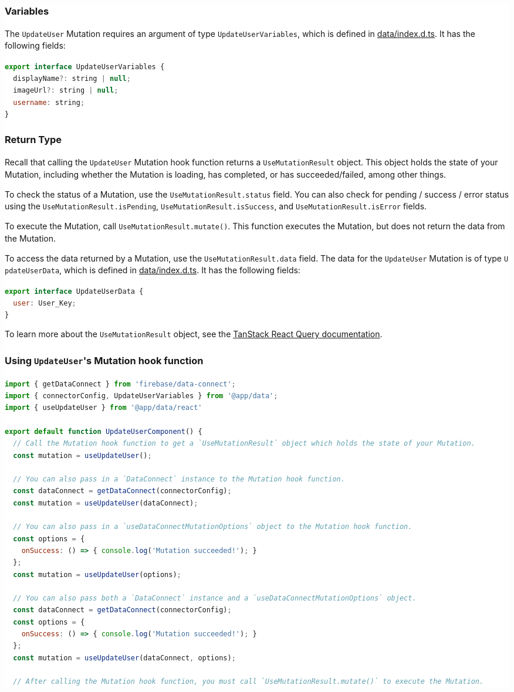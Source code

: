 ### Variables
The `UpdateUser` Mutation requires an argument of type `UpdateUserVariables`, which is defined in [data/index.d.ts](../index.d.ts). It has the following fields:

```javascript
export interface UpdateUserVariables {
  displayName?: string | null;
  imageUrl?: string | null;
  username: string;
}
```
### Return Type
Recall that calling the `UpdateUser` Mutation hook function returns a `UseMutationResult` object. This object holds the state of your Mutation, including whether the Mutation is loading, has completed, or has succeeded/failed, among other things.

To check the status of a Mutation, use the `UseMutationResult.status` field. You can also check for pending / success / error status using the `UseMutationResult.isPending`, `UseMutationResult.isSuccess`, and `UseMutationResult.isError` fields.

To execute the Mutation, call `UseMutationResult.mutate()`. This function executes the Mutation, but does not return the data from the Mutation.

To access the data returned by a Mutation, use the `UseMutationResult.data` field. The data for the `UpdateUser` Mutation is of type `UpdateUserData`, which is defined in [data/index.d.ts](../index.d.ts). It has the following fields:
```javascript
export interface UpdateUserData {
  user: User_Key;
}
```

To learn more about the `UseMutationResult` object, see the [TanStack React Query documentation](https://tanstack.com/query/v5/docs/framework/react/reference/useMutation).

### Using `UpdateUser`'s Mutation hook function

```javascript
import { getDataConnect } from 'firebase/data-connect';
import { connectorConfig, UpdateUserVariables } from '@app/data';
import { useUpdateUser } from '@app/data/react'

export default function UpdateUserComponent() {
  // Call the Mutation hook function to get a `UseMutationResult` object which holds the state of your Mutation.
  const mutation = useUpdateUser();

  // You can also pass in a `DataConnect` instance to the Mutation hook function.
  const dataConnect = getDataConnect(connectorConfig);
  const mutation = useUpdateUser(dataConnect);

  // You can also pass in a `useDataConnectMutationOptions` object to the Mutation hook function.
  const options = {
    onSuccess: () => { console.log('Mutation succeeded!'); }
  };
  const mutation = useUpdateUser(options);

  // You can also pass both a `DataConnect` instance and a `useDataConnectMutationOptions` object.
  const dataConnect = getDataConnect(connectorConfig);
  const options = {
    onSuccess: () => { console.log('Mutation succeeded!'); }
  };
  const mutation = useUpdateUser(dataConnect, options);

  // After calling the Mutation hook function, you must call `UseMutationResult.mutate()` to execute the Mutation.
```